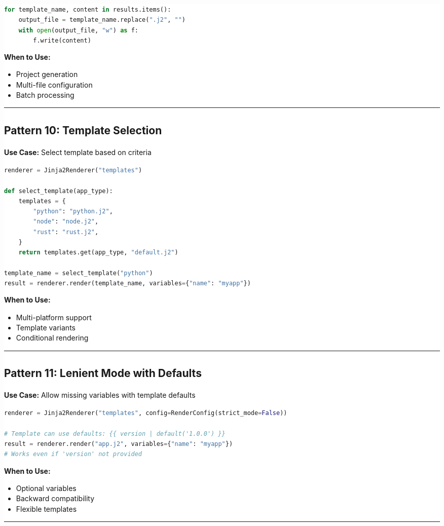 ```python
for template_name, content in results.items():
    output_file = template_name.replace(".j2", "")
    with open(output_file, "w") as f:
        f.write(content)
```

**When to Use:**
- Project generation
- Multi-file configuration
- Batch processing

---

## Pattern 10: Template Selection

**Use Case:** Select template based on criteria

```python
renderer = Jinja2Renderer("templates")

def select_template(app_type):
    templates = {
        "python": "python.j2",
        "node": "node.j2",
        "rust": "rust.j2",
    }
    return templates.get(app_type, "default.j2")

template_name = select_template("python")
result = renderer.render(template_name, variables={"name": "myapp"})
```

**When to Use:**
- Multi-platform support
- Template variants
- Conditional rendering

---

## Pattern 11: Lenient Mode with Defaults

**Use Case:** Allow missing variables with template defaults

```python
renderer = Jinja2Renderer("templates", config=RenderConfig(strict_mode=False))

# Template can use defaults: {{ version | default('1.0.0') }}
result = renderer.render("app.j2", variables={"name": "myapp"})
# Works even if 'version' not provided
```

**When to Use:**
- Optional variables
- Backward compatibility
- Flexible templates

---